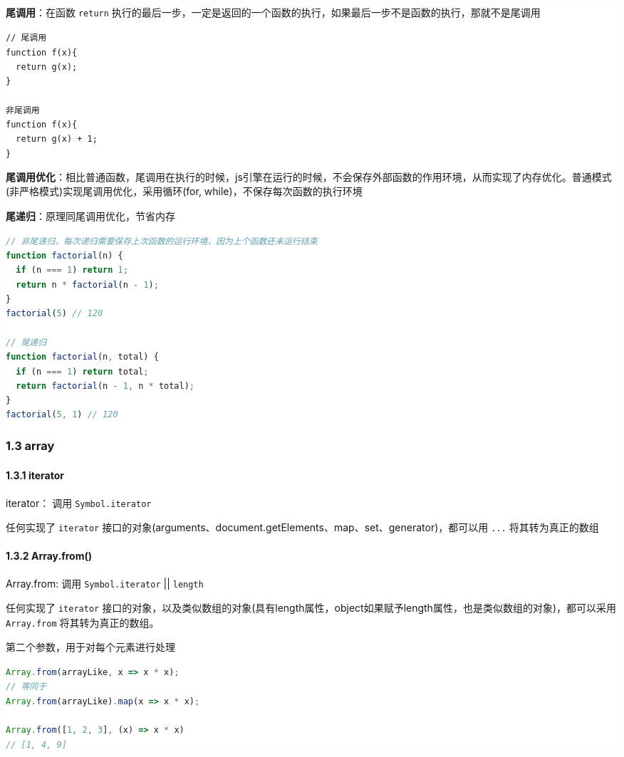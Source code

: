 **尾调用**：在函数 `return` 执行的最后一步，一定是返回的一个函数的执行，如果最后一步不是函数的执行，那就不是尾调用

```javascrip
// 尾调用
function f(x){
  return g(x);
}

非尾调用
function f(x){
  return g(x) + 1;
}
```

**尾调用优化**：相比普通函数，尾调用在执行的时候，js引擎在运行的时候，不会保存外部函数的作用环境，从而实现了内存优化。普通模式(非严格模式)实现尾调用优化，采用循环(for, while)，不保存每次函数的执行环境

**尾递归**：原理同尾调用优化，节省内存

```javascript
// 非尾递归，每次递归需要保存上次函数的运行环境，因为上个函数还未运行结束
function factorial(n) {
  if (n === 1) return 1;
  return n * factorial(n - 1);
}
factorial(5) // 120

// 尾递归
function factorial(n, total) {
  if (n === 1) return total;
  return factorial(n - 1, n * total);
}
factorial(5, 1) // 120
```

### 1.3 array

#### 1.3.1 iterator

iterator： 调用 `Symbol.iterator`

任何实现了 `iterator` 接口的对象(arguments、document.getElements、map、set、generator)，都可以用 `...` 将其转为真正的数组

#### 1.3.2 Array.from()

Array.from: 调用 `Symbol.iterator` || `length`

任何实现了 `iterator` 接口的对象，以及类似数组的对象(具有length属性，object如果赋予length属性，也是类似数组的对象)，都可以采用 `Array.from` 将其转为真正的数组。

第二个参数，用于对每个元素进行处理

```javascript
Array.from(arrayLike, x => x * x);
// 等同于
Array.from(arrayLike).map(x => x * x);

Array.from([1, 2, 3], (x) => x * x)
// [1, 4, 9]
```


  [propKey]: true,
  ['a' + 'bc']: 123